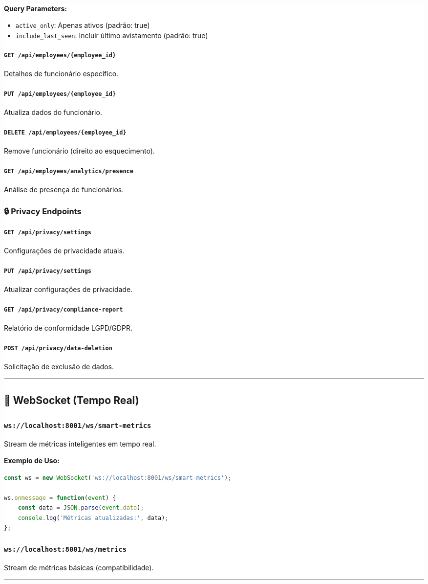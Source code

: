 **Query Parameters:**
- `active_only`: Apenas ativos (padrão: true)
- `include_last_seen`: Incluir último avistamento (padrão: true)

#### `GET /api/employees/{employee_id}`
Detalhes de funcionário específico.

#### `PUT /api/employees/{employee_id}`
Atualiza dados do funcionário.

#### `DELETE /api/employees/{employee_id}`
Remove funcionário (direito ao esquecimento).

#### `GET /api/employees/analytics/presence`
Análise de presença de funcionários.

### 🔒 Privacy Endpoints

#### `GET /api/privacy/settings`
Configurações de privacidade atuais.

#### `PUT /api/privacy/settings`
Atualizar configurações de privacidade.

#### `GET /api/privacy/compliance-report`
Relatório de conformidade LGPD/GDPR.

#### `POST /api/privacy/data-deletion`
Solicitação de exclusão de dados.

---

## 🔄 WebSocket (Tempo Real)

### `ws://localhost:8001/ws/smart-metrics`
Stream de métricas inteligentes em tempo real.

**Exemplo de Uso:**
```javascript
const ws = new WebSocket('ws://localhost:8001/ws/smart-metrics');

ws.onmessage = function(event) {
    const data = JSON.parse(event.data);
    console.log('Métricas atualizadas:', data);
};
```

### `ws://localhost:8001/ws/metrics`
Stream de métricas básicas (compatibilidade).

---
